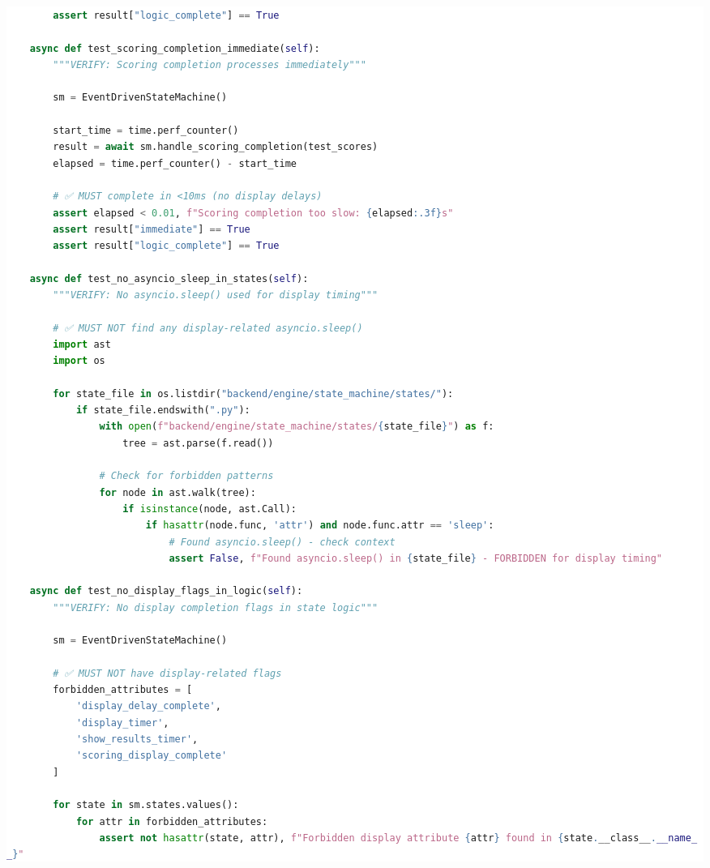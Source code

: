 ```python
        assert result["logic_complete"] == True
    
    async def test_scoring_completion_immediate(self):
        """VERIFY: Scoring completion processes immediately"""
        
        sm = EventDrivenStateMachine()
        
        start_time = time.perf_counter()
        result = await sm.handle_scoring_completion(test_scores)
        elapsed = time.perf_counter() - start_time
        
        # ✅ MUST complete in <10ms (no display delays)
        assert elapsed < 0.01, f"Scoring completion too slow: {elapsed:.3f}s"
        assert result["immediate"] == True
        assert result["logic_complete"] == True
    
    async def test_no_asyncio_sleep_in_states(self):
        """VERIFY: No asyncio.sleep() used for display timing"""
        
        # ✅ MUST NOT find any display-related asyncio.sleep()
        import ast
        import os
        
        for state_file in os.listdir("backend/engine/state_machine/states/"):
            if state_file.endswith(".py"):
                with open(f"backend/engine/state_machine/states/{state_file}") as f:
                    tree = ast.parse(f.read())
                
                # Check for forbidden patterns
                for node in ast.walk(tree):
                    if isinstance(node, ast.Call):
                        if hasattr(node.func, 'attr') and node.func.attr == 'sleep':
                            # Found asyncio.sleep() - check context
                            assert False, f"Found asyncio.sleep() in {state_file} - FORBIDDEN for display timing"
    
    async def test_no_display_flags_in_logic(self):
        """VERIFY: No display completion flags in state logic"""
        
        sm = EventDrivenStateMachine()
        
        # ✅ MUST NOT have display-related flags
        forbidden_attributes = [
            'display_delay_complete',
            'display_timer',
            'show_results_timer',
            'scoring_display_complete'
        ]
        
        for state in sm.states.values():
            for attr in forbidden_attributes:
                assert not hasattr(state, attr), f"Forbidden display attribute {attr} found in {state.__class__.__name__}"
```
